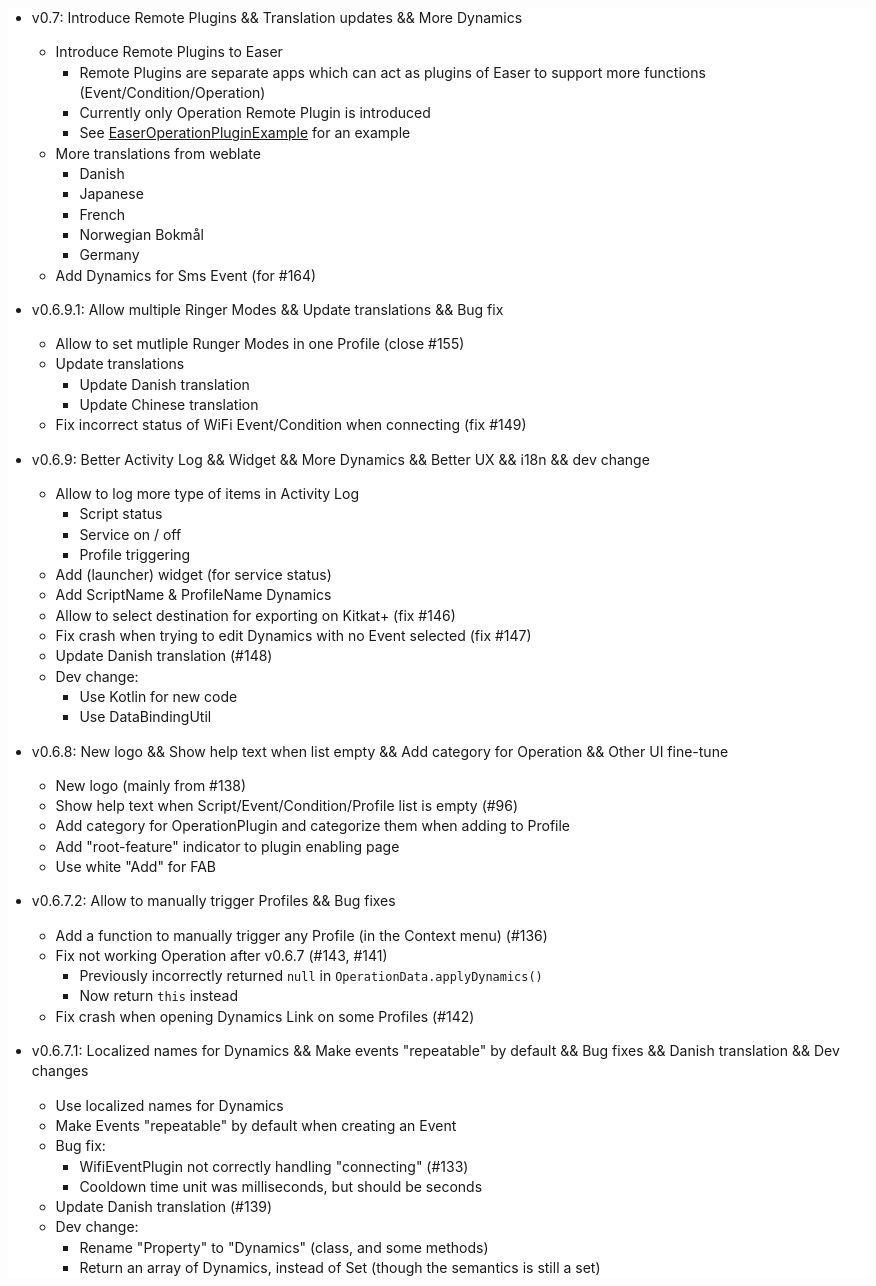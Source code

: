 * v0.7: Introduce Remote Plugins && Translation updates && More Dynamics
	* Introduce Remote Plugins to Easer
		* Remote Plugins are separate apps which can act as plugins of Easer to support more functions (Event/Condition/Operation)
		* Currently only Operation Remote Plugin is introduced
		* See [EaserOperationPluginExample](https://github.com/renyuneyun/EaserOperationPluginExample) for an example
	* More translations from weblate
		* Danish
		* Japanese
		* French
		* Norwegian Bokmål
		* Germany
	* Add Dynamics for Sms Event (for #164)

* v0.6.9.1: Allow multiple Ringer Modes && Update translations && Bug fix
	* Allow to set mutliple Runger Modes in one Profile (close #155)
	* Update translations
		* Update Danish translation
		* Update Chinese translation
	* Fix incorrect status of WiFi Event/Condition when connecting (fix #149)

* v0.6.9: Better Activity Log && Widget && More Dynamics && Better UX && i18n && dev change
	* Allow to log more type of items in Activity Log
		* Script status
		* Service on / off
		* Profile triggering
	* Add (launcher) widget (for service status)
	* Add ScriptName & ProfileName Dynamics
	* Allow to select destination for exporting on Kitkat+ (fix #146)
	* Fix crash when trying to edit Dynamics with no Event selected (fix #147)
	* Update Danish translation (#148)
	* Dev change:
		* Use Kotlin for new code
		* Use DataBindingUtil

* v0.6.8: New logo && Show help text when list empty && Add category for Operation && Other UI fine-tune
	* New logo (mainly from #138)
	* Show help text when Script/Event/Condition/Profile list is empty (#96)
	* Add category for OperationPlugin and categorize them when adding to Profile
	* Add "root-feature" indicator to plugin enabling page
	* Use white "Add" for FAB

* v0.6.7.2: Allow to manually trigger Profiles && Bug fixes
	* Add a function to manually trigger any Profile (in the Context menu) (#136)
	* Fix not working Operation after v0.6.7 (#143, #141)
		* Previously incorrectly returned `null` in `OperationData.applyDynamics()`
		* Now return `this` instead
	* Fix crash when opening Dynamics Link on some Profiles (#142)

* v0.6.7.1: Localized names for Dynamics && Make events "repeatable" by default && Bug fixes && Danish translation && Dev changes
	* Use localized names for Dynamics
	* Make Events "repeatable" by default when creating an Event
	* Bug fix:
		* WifiEventPlugin not correctly handling "connecting" (#133)
		* Cooldown time unit was milliseconds, but should be seconds
	* Update Danish translation (#139)
	* Dev change:
		* Rename "Property" to "Dynamics" (class, and some methods)
		* Return an array of Dynamics, instead of Set (though the semantics is still a set)
